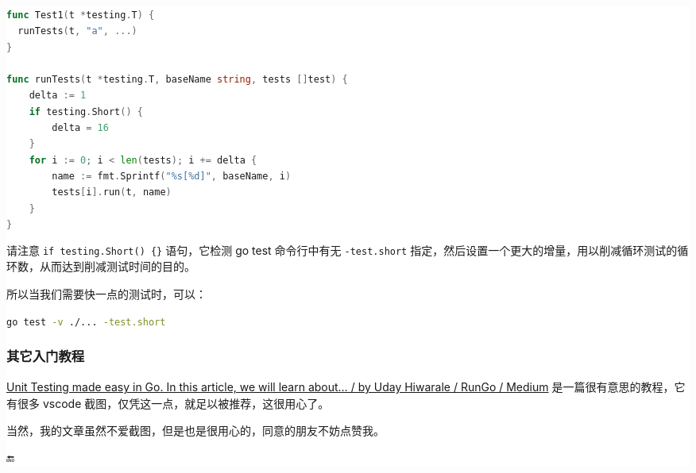 ```go
func Test1(t *testing.T) {
  runTests(t, "a", ...)
}

func runTests(t *testing.T, baseName string, tests []test) {
	delta := 1
	if testing.Short() {
		delta = 16
	}
	for i := 0; i < len(tests); i += delta {
		name := fmt.Sprintf("%s[%d]", baseName, i)
		tests[i].run(t, name)
	}
}
```

请注意 `if testing.Short() {}` 语句，它检测 go test 命令行中有无 `-test.short` 指定，然后设置一个更大的增量，用以削减循环测试的循环数，从而达到削减测试时间的目的。

所以当我们需要快一点的测试时，可以：

```bash
go test -v ./... -test.short
```





[^4]: [go - The Go Programming Language - Testing Flags](https://tip.golang.org/cmd/go/#hdr-Testing_flags) 
[^5]:  [go - The Go Programming Language - Testing Functions](https://tip.golang.org/cmd/go/#hdr-Testing_functions) 
[^6]: <https://golang.org/pkg/testing/>



### 其它入门教程

 [Unit Testing made easy in Go. In this article, we will learn about… / by Uday Hiwarale / RunGo / Medium](https://medium.com/rungo/unit-testing-made-easy-in-go-25077669318) 是一篇很有意思的教程，它有很多 vscode 截图，仅凭这一点，就足以被推荐，这很用心了。

当然，我的文章虽然不爱截图，但是也是很用心的，同意的朋友不妨点赞我。





🔚

